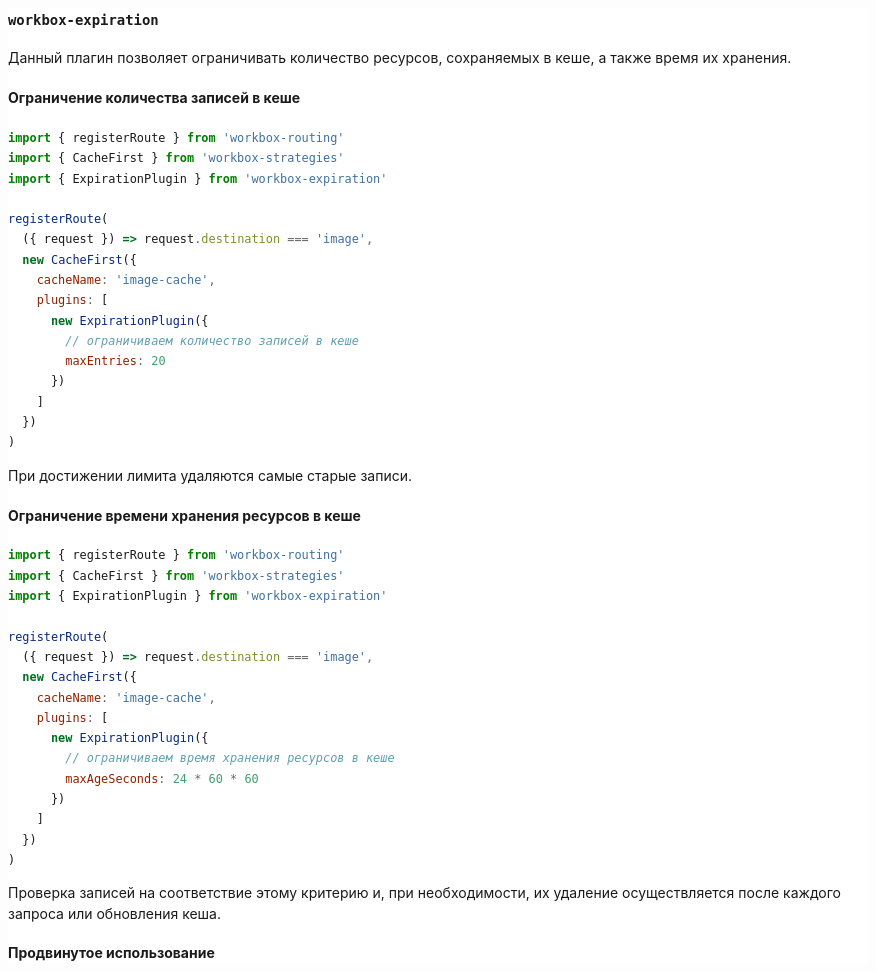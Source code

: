 ### `workbox-expiration`

Данный плагин позволяет ограничивать количество ресурсов, сохраняемых в кеше, а также время их хранения.

#### Ограничение количества записей в кеше

```js
import { registerRoute } from 'workbox-routing'
import { CacheFirst } from 'workbox-strategies'
import { ExpirationPlugin } from 'workbox-expiration'

registerRoute(
  ({ request }) => request.destination === 'image',
  new CacheFirst({
    cacheName: 'image-cache',
    plugins: [
      new ExpirationPlugin({
        // ограничиваем количество записей в кеше
        maxEntries: 20
      })
    ]
  })
)
```

При достижении лимита удаляются самые старые записи.

#### Ограничение времени хранения ресурсов в кеше

```js
import { registerRoute } from 'workbox-routing'
import { CacheFirst } from 'workbox-strategies'
import { ExpirationPlugin } from 'workbox-expiration'

registerRoute(
  ({ request }) => request.destination === 'image',
  new CacheFirst({
    cacheName: 'image-cache',
    plugins: [
      new ExpirationPlugin({
        // ограничиваем время хранения ресурсов в кеше
        maxAgeSeconds: 24 * 60 * 60
      })
    ]
  })
)
```

Проверка записей на соответствие этому критерию и, при необходимости, их удаление осуществляется после каждого запроса или обновления кеша.

#### Продвинутое использование

